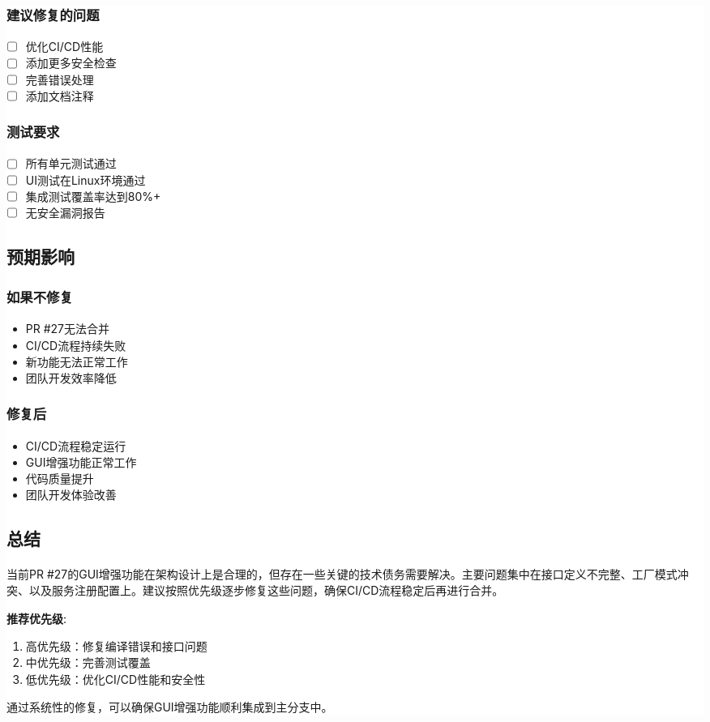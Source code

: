 ### 建议修复的问题
- [ ] 优化CI/CD性能
- [ ] 添加更多安全检查
- [ ] 完善错误处理
- [ ] 添加文档注释

### 测试要求
- [ ] 所有单元测试通过
- [ ] UI测试在Linux环境通过
- [ ] 集成测试覆盖率达到80%+
- [ ] 无安全漏洞报告

## 预期影响

### 如果不修复
- PR #27无法合并
- CI/CD流程持续失败
- 新功能无法正常工作
- 团队开发效率降低

### 修复后
- CI/CD流程稳定运行
- GUI增强功能正常工作
- 代码质量提升
- 团队开发体验改善

## 总结

当前PR #27的GUI增强功能在架构设计上是合理的，但存在一些关键的技术债务需要解决。主要问题集中在接口定义不完整、工厂模式冲突、以及服务注册配置上。建议按照优先级逐步修复这些问题，确保CI/CD流程稳定后再进行合并。

**推荐优先级**:
1. 高优先级：修复编译错误和接口问题
2. 中优先级：完善测试覆盖
3. 低优先级：优化CI/CD性能和安全性

通过系统性的修复，可以确保GUI增强功能顺利集成到主分支中。